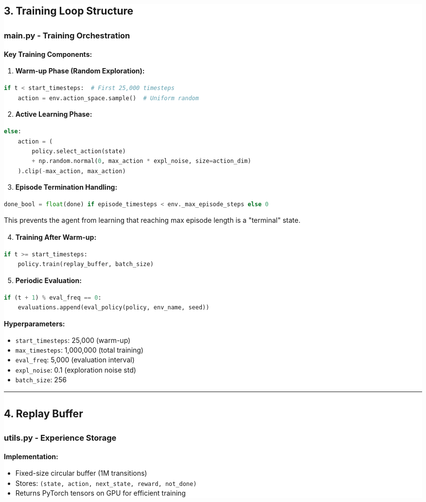 
## 3. Training Loop Structure

### main.py - Training Orchestration

**Key Training Components:**

1. **Warm-up Phase (Random Exploration):**
```python
if t < start_timesteps:  # First 25,000 timesteps
    action = env.action_space.sample()  # Uniform random
```

2. **Active Learning Phase:**
```python
else:
    action = (
        policy.select_action(state)
        + np.random.normal(0, max_action * expl_noise, size=action_dim)
    ).clip(-max_action, max_action)
```

3. **Episode Termination Handling:**
```python
done_bool = float(done) if episode_timesteps < env._max_episode_steps else 0
```
This prevents the agent from learning that reaching max episode length is a "terminal" state.

4. **Training After Warm-up:**
```python
if t >= start_timesteps:
    policy.train(replay_buffer, batch_size)
```

5. **Periodic Evaluation:**
```python
if (t + 1) % eval_freq == 0:
    evaluations.append(eval_policy(policy, env_name, seed))
```

**Hyperparameters:**
- `start_timesteps`: 25,000 (warm-up)
- `max_timesteps`: 1,000,000 (total training)
- `eval_freq`: 5,000 (evaluation interval)
- `expl_noise`: 0.1 (exploration noise std)
- `batch_size`: 256

---

## 4. Replay Buffer

### utils.py - Experience Storage

**Implementation:**
- Fixed-size circular buffer (1M transitions)
- Stores: `(state, action, next_state, reward, not_done)`
- Returns PyTorch tensors on GPU for efficient training
